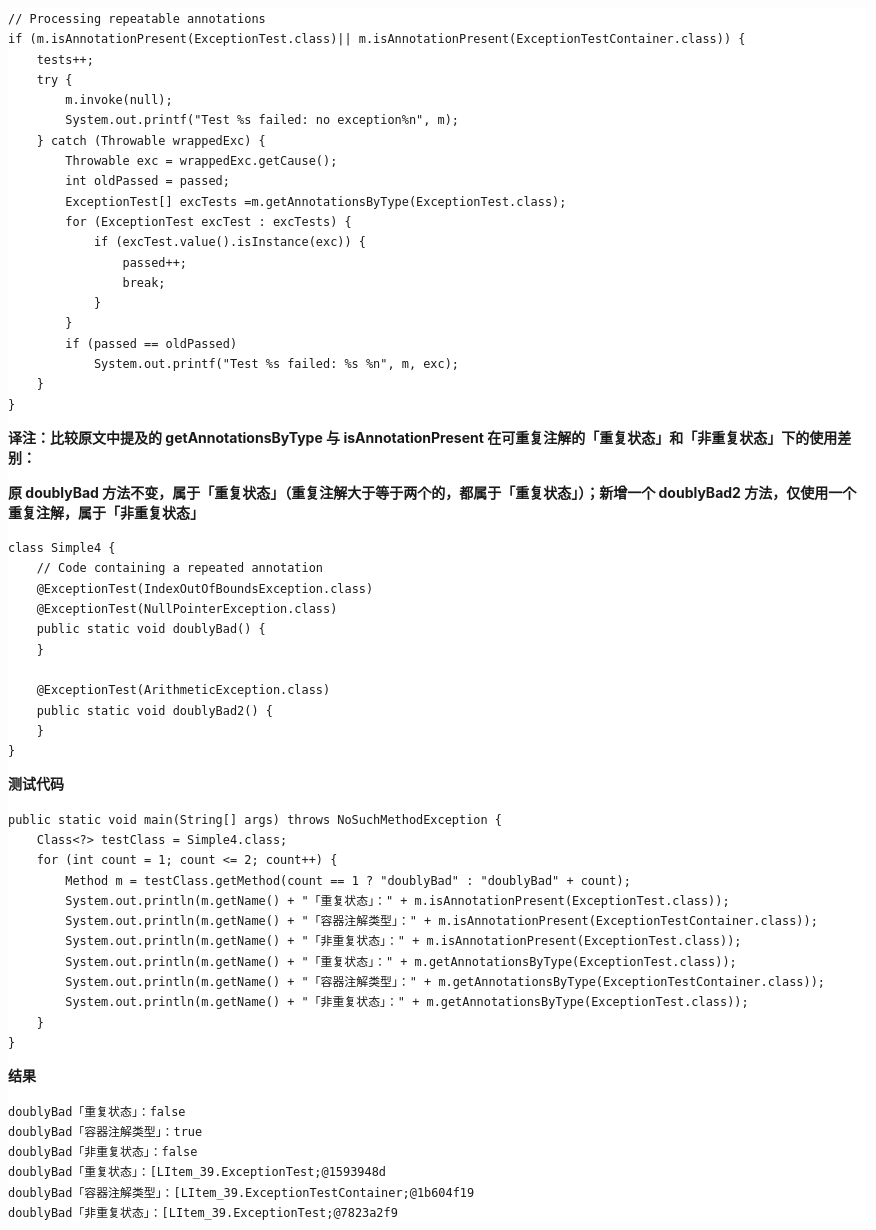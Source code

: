```
// Processing repeatable annotations
if (m.isAnnotationPresent(ExceptionTest.class)|| m.isAnnotationPresent(ExceptionTestContainer.class)) {
    tests++;
    try {
        m.invoke(null);
        System.out.printf("Test %s failed: no exception%n", m);
    } catch (Throwable wrappedExc) {
        Throwable exc = wrappedExc.getCause();
        int oldPassed = passed;
        ExceptionTest[] excTests =m.getAnnotationsByType(ExceptionTest.class);
        for (ExceptionTest excTest : excTests) {
            if (excTest.value().isInstance(exc)) {
                passed++;
                break;
            }
        }
        if (passed == oldPassed)
            System.out.printf("Test %s failed: %s %n", m, exc);
    }
}
```

**译注：比较原文中提及的 getAnnotationsByType 与 isAnnotationPresent 在可重复注解的「重复状态」和「非重复状态」下的使用差别：**

**原 doublyBad 方法不变，属于「重复状态」（重复注解大于等于两个的，都属于「重复状态」）；新增一个 doublyBad2 方法，仅使用一个重复注解，属于「非重复状态」**
```
class Simple4 {
    // Code containing a repeated annotation
    @ExceptionTest(IndexOutOfBoundsException.class)
    @ExceptionTest(NullPointerException.class)
    public static void doublyBad() {
    }

    @ExceptionTest(ArithmeticException.class)
    public static void doublyBad2() {
    }
}
```
**测试代码**
```
public static void main(String[] args) throws NoSuchMethodException {
    Class<?> testClass = Simple4.class;
    for (int count = 1; count <= 2; count++) {
        Method m = testClass.getMethod(count == 1 ? "doublyBad" : "doublyBad" + count);
        System.out.println(m.getName() + "「重复状态」：" + m.isAnnotationPresent(ExceptionTest.class));
        System.out.println(m.getName() + "「容器注解类型」：" + m.isAnnotationPresent(ExceptionTestContainer.class));
        System.out.println(m.getName() + "「非重复状态」：" + m.isAnnotationPresent(ExceptionTest.class));
        System.out.println(m.getName() + "「重复状态」：" + m.getAnnotationsByType(ExceptionTest.class));
        System.out.println(m.getName() + "「容器注解类型」：" + m.getAnnotationsByType(ExceptionTestContainer.class));
        System.out.println(m.getName() + "「非重复状态」：" + m.getAnnotationsByType(ExceptionTest.class));
    }
}
```
**结果**
```
doublyBad「重复状态」：false
doublyBad「容器注解类型」：true
doublyBad「非重复状态」：false
doublyBad「重复状态」：[LItem_39.ExceptionTest;@1593948d
doublyBad「容器注解类型」：[LItem_39.ExceptionTestContainer;@1b604f19
doublyBad「非重复状态」：[LItem_39.ExceptionTest;@7823a2f9

```
